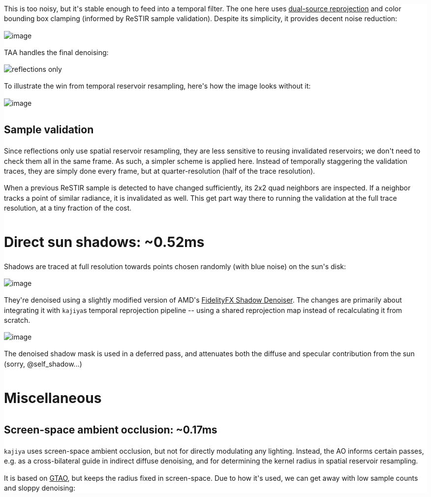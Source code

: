 This is too noisy, but it's stable enough to feed into a temporal filter. The one here uses [dual-source reprojection][stochastic all the things] and color bounding box clamping (informed by ReSTIR sample validation). Despite its simplicity, it provides decent noise reduction:

![image](https://user-images.githubusercontent.com/16522064/170579762-45b130bc-36dc-4e15-bfbb-8d9554c83629.png)

TAA handles the final denoising:

![reflections only][reflections only]

To illustrate the win from temporal reservoir resampling, here's how the image looks without it:

![image](https://user-images.githubusercontent.com/16522064/170579109-387aba8f-626f-4a33-a480-53b149332207.png)

## Sample validation

Since reflections only use spatial reservoir resampling, they are less sensitive to reusing invalidated reservoirs; we don't need to check them all in the same frame. As such, a simpler scheme is applied here. Instead of temporally staggering the validation traces, they are simply done every frame, but at quarter-resolution (half of the trace resolution).

When a previous ReSTIR sample is detected to have changed sufficiently, its 2x2 quad neighbors are inspected. If a neighbor tracks a point of similar radiance, it is invalidated as well. This get part way there to running the validation at the full trace resolution, at a tiny fraction of the cost.

# Direct sun shadows: ~0.52ms

Shadows are traced at full resolution towards points chosen randomly (with blue noise) on the sun's disk:

![image](https://user-images.githubusercontent.com/16522064/170593831-6d66d128-6ffd-41b0-908b-667af73886c4.png)

They're denoised using a slightly modified version of AMD's [FidelityFX Shadow Denoiser](https://gpuopen.com/fidelityfx-denoiser/). The changes are primarily about integrating it with `kajiya`s temporal reprojection pipeline -- using a shared reprojection map instead of recalculating it from scratch.

![image](https://user-images.githubusercontent.com/16522064/170594102-e229d111-1eee-4e7e-9a8c-949701a709c9.png)

The denoised shadow mask is used in a deferred pass, and attenuates both the diffuse and specular contribution from the sun (sorry, @self_shadow...)

# Miscellaneous

## Screen-space ambient occlusion: ~0.17ms

`kajiya` uses screen-space ambient occlusion, but not for directly modulating any lighting. Instead, the AO informs certain passes, e.g. as a cross-bilateral guide in indirect diffuse denoising, and for determining the kernel radius in spatial reservoir resampling.

It is based on [GTAO](https://iryoku.com/downloads/Practical-Realtime-Strategies-for-Accurate-Indirect-Occlusion.pdf), but keeps the radius fixed in screen-space. Due to how it's used, we can get away with low sample counts and sloppy denoising:


[final kajiya frame]: https://user-images.githubusercontent.com/16522064/171687011-e79fdb79-64fe-4f7d-a9a0-7146975c3a1d.png
[reference frame]: https://user-images.githubusercontent.com/16522064/170572191-a867ec5a-426b-4092-8e4d-bde45436b801.png
[indirect diffuse only]: https://user-images.githubusercontent.com/16522064/171687090-033acfb3-cc11-42d6-86c2-782ba418b3f7.png
[reflections only]: https://user-images.githubusercontent.com/16522064/170574776-c26528e9-87fd-4871-96d5-c76a00c0e12d.png
[home interior scene]: https://www.unrealengine.com/marketplace/en-US/product/home-interior-01
[gltf exporter]: https://www.unrealengine.com/marketplace/en-US/product/gltf-exporter
[ReSTIR GI]: https://research.nvidia.com/publication/2021-06_restir-gi-path-resampling-real-time-path-tracing
[permutation sampling]: https://twitter.com/more_fps/status/1457749362025459715
[ReSTIR paper]: https://cs.dartmouth.edu/wjarosz/publications/bitterli20spatiotemporal.html
[VNDF sampling]: https://jcgt.org/published/0007/04/01/
[stochastic all the things]: http://h3.gd/raytracing-in-hybrid-real-time-rendering/